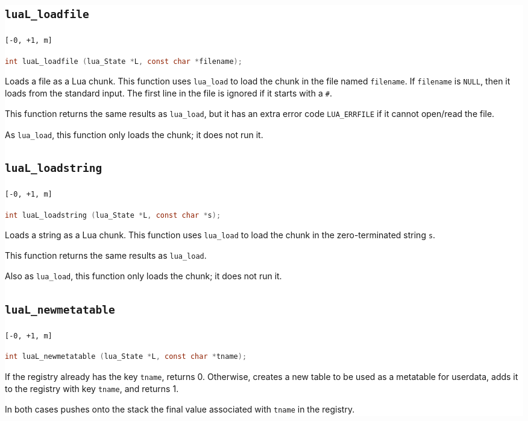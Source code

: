 ## `luaL_loadfile`

`[-0, +1, m]`

```c
int luaL_loadfile (lua_State *L, const char *filename);
```

Loads a file as a Lua chunk.
This function uses `lua_load` to load the chunk in the file
named `filename`.
If `filename` is `NULL`,
then it loads from the standard input.
The first line in the file is ignored if it starts with a `#`.

This function returns the same results as `lua_load`,
but it has an extra error code `LUA_ERRFILE`
if it cannot open/read the file.

As `lua_load`, this function only loads the chunk;
it does not run it.

## `luaL_loadstring`

`[-0, +1, m]`

```c
int luaL_loadstring (lua_State *L, const char *s);
```

Loads a string as a Lua chunk.
This function uses `lua_load` to load the chunk in
the zero-terminated string `s`.

This function returns the same results as `lua_load`.

Also as `lua_load`, this function only loads the chunk;
it does not run it.

## `luaL_newmetatable`

`[-0, +1, m]`

```c
int luaL_newmetatable (lua_State *L, const char *tname);
```

If the registry already has the key `tname`,
returns 0.
Otherwise,
creates a new table to be used as a metatable for userdata,
adds it to the registry with key `tname`,
and returns 1.

In both cases pushes onto the stack the final value associated
with `tname` in the registry.
